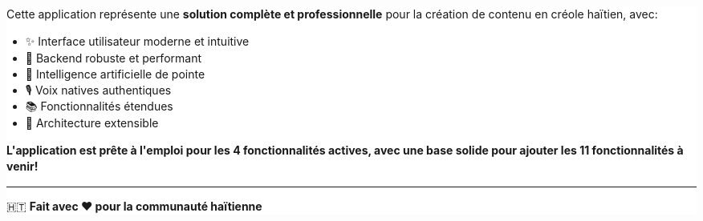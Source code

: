 Cette application représente une **solution complète et professionnelle** pour la création de contenu en créole haïtien, avec:

- ✨ Interface utilisateur moderne et intuitive
- 🚀 Backend robuste et performant
- 🧠 Intelligence artificielle de pointe
- 🎙️ Voix natives authentiques
- 📚 Fonctionnalités étendues
- 🔧 Architecture extensible

**L'application est prête à l'emploi pour les 4 fonctionnalités actives, avec une base solide pour ajouter les 11 fonctionnalités à venir!**

---

🇭🇹 **Fait avec ❤️ pour la communauté haïtienne**

